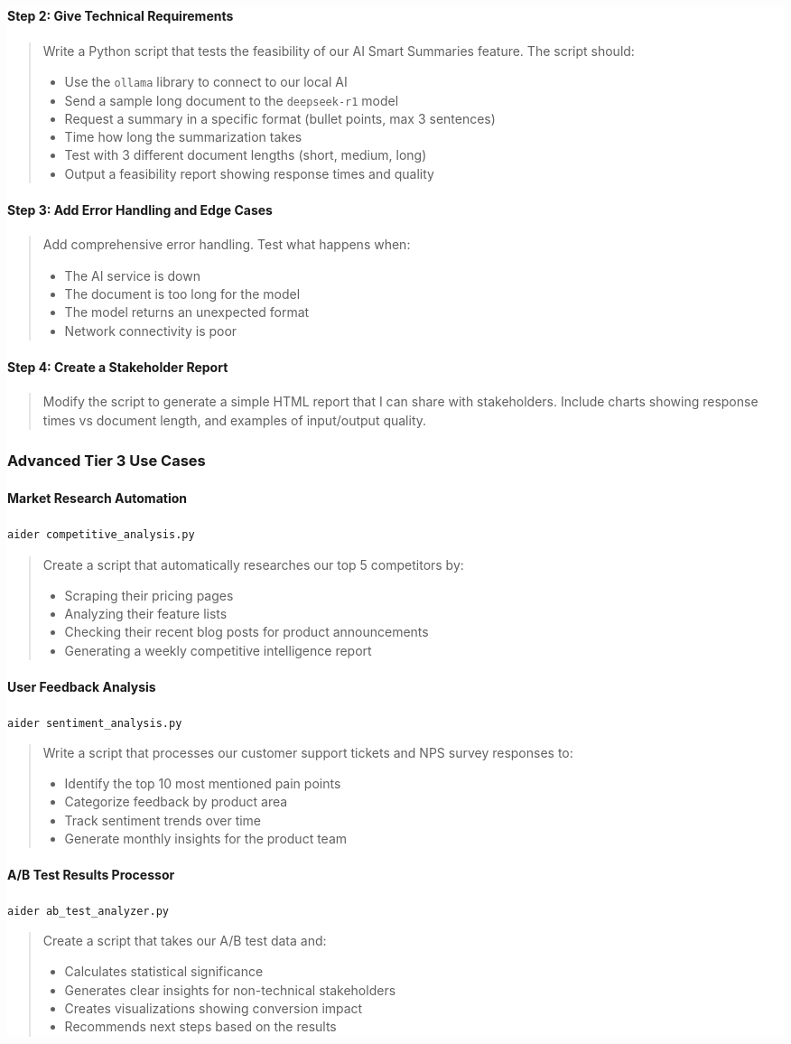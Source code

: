 #### Step 2: Give Technical Requirements
> Write a Python script that tests the feasibility of our AI Smart Summaries feature. The script should:
> - Use the `ollama` library to connect to our local AI
> - Send a sample long document to the `deepseek-r1` model
> - Request a summary in a specific format (bullet points, max 3 sentences)
> - Time how long the summarization takes
> - Test with 3 different document lengths (short, medium, long)
> - Output a feasibility report showing response times and quality

#### Step 3: Add Error Handling and Edge Cases
> Add comprehensive error handling. Test what happens when:
> - The AI service is down
> - The document is too long for the model
> - The model returns an unexpected format
> - Network connectivity is poor

#### Step 4: Create a Stakeholder Report
> Modify the script to generate a simple HTML report that I can share with stakeholders. Include charts showing response times vs document length, and examples of input/output quality.

### Advanced Tier 3 Use Cases

#### Market Research Automation
```bash
aider competitive_analysis.py
```

> Create a script that automatically researches our top 5 competitors by:
> - Scraping their pricing pages
> - Analyzing their feature lists  
> - Checking their recent blog posts for product announcements
> - Generating a weekly competitive intelligence report

#### User Feedback Analysis
```bash
aider sentiment_analysis.py
```

> Write a script that processes our customer support tickets and NPS survey responses to:
> - Identify the top 10 most mentioned pain points
> - Categorize feedback by product area
> - Track sentiment trends over time
> - Generate monthly insights for the product team

#### A/B Test Results Processor
```bash
aider ab_test_analyzer.py
```

> Create a script that takes our A/B test data and:
> - Calculates statistical significance
> - Generates clear insights for non-technical stakeholders  
> - Creates visualizations showing conversion impact
> - Recommends next steps based on the results
